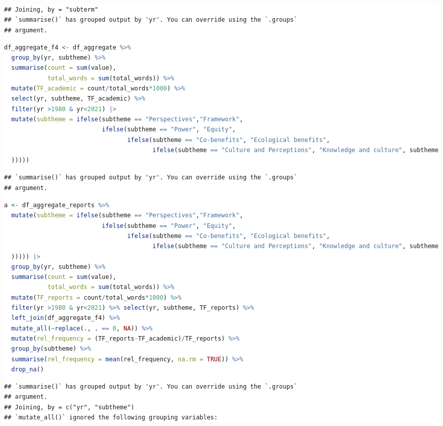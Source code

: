     ## Joining, by = "subterm"
    ## `summarise()` has grouped output by 'yr'. You can override using the `.groups`
    ## argument.

``` r
df_aggregate_f4 <- df_aggregate %>%
  group_by(yr, subtheme) %>%
  summarise(count = sum(value),
            total_words = sum(total_words)) %>%
  mutate(TF_academic = count/total_words*1000) %>%
  select(yr, subtheme, TF_academic) %>%
  filter(yr >1980 & yr<2021) |>
  mutate(subtheme = ifelse(subtheme == "Perspectives","Framework",
                           ifelse(subtheme == "Power", "Equity",
                                  ifelse(subtheme == "Co-benefits", "Ecological benefits",
                                         ifelse(subtheme == "Culture and Perceptions", "Knowledge and culture", subtheme
  )))))
```

    ## `summarise()` has grouped output by 'yr'. You can override using the `.groups`
    ## argument.

``` r
a <- df_aggregate_reports %>%
  mutate(subtheme = ifelse(subtheme == "Perspectives","Framework",
                           ifelse(subtheme == "Power", "Equity",
                                  ifelse(subtheme == "Co-benefits", "Ecological benefits",
                                         ifelse(subtheme == "Culture and Perceptions", "Knowledge and culture", subtheme
  ))))) |>
  group_by(yr, subtheme) %>%
  summarise(count = sum(value),
            total_words = sum(total_words)) %>%
  mutate(TF_reports = count/total_words*1000) %>%
  filter(yr >1980 & yr<2021) %>% select(yr, subtheme, TF_reports) %>%
  left_join(df_aggregate_f4) %>% 
  mutate_all(~replace(., . == 0, NA)) %>%
  mutate(rel_frequency = (TF_reports-TF_academic)/TF_reports) %>%
  group_by(subtheme) %>% 
  summarise(rel_frequency = mean(rel_frequency, na.rm = TRUE)) %>% 
  drop_na() 
```

    ## `summarise()` has grouped output by 'yr'. You can override using the `.groups`
    ## argument.
    ## Joining, by = c("yr", "subtheme")
    ## `mutate_all()` ignored the following grouping variables:
